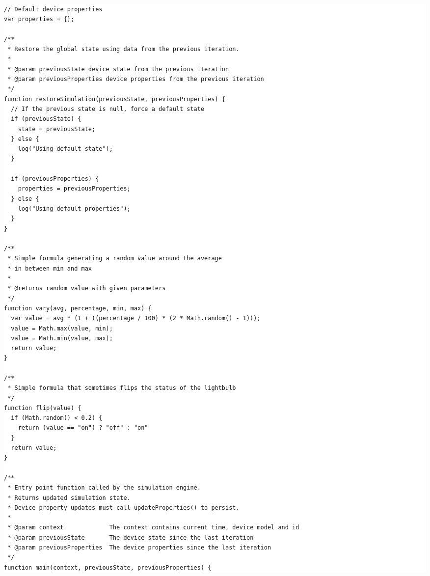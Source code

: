     // Default device properties
    var properties = {};

    /**
     * Restore the global state using data from the previous iteration.
     *
     * @param previousState device state from the previous iteration
     * @param previousProperties device properties from the previous iteration
     */
    function restoreSimulation(previousState, previousProperties) {
      // If the previous state is null, force a default state
      if (previousState) {
        state = previousState;
      } else {
        log("Using default state");
      }

      if (previousProperties) {
        properties = previousProperties;
      } else {
        log("Using default properties");
      }
    }

    /**
     * Simple formula generating a random value around the average
     * in between min and max
     *
     * @returns random value with given parameters
     */
    function vary(avg, percentage, min, max) {
      var value = avg * (1 + ((percentage / 100) * (2 * Math.random() - 1)));
      value = Math.max(value, min);
      value = Math.min(value, max);
      return value;
    }

    /**
     * Simple formula that sometimes flips the status of the lightbulb
     */
    function flip(value) {
      if (Math.random() < 0.2) {
        return (value == "on") ? "off" : "on"
      }
      return value;
    }

    /**
     * Entry point function called by the simulation engine.
     * Returns updated simulation state.
     * Device property updates must call updateProperties() to persist.
     *
     * @param context             The context contains current time, device model and id
     * @param previousState       The device state since the last iteration
     * @param previousProperties  The device properties since the last iteration
     */
    function main(context, previousState, previousProperties) {
